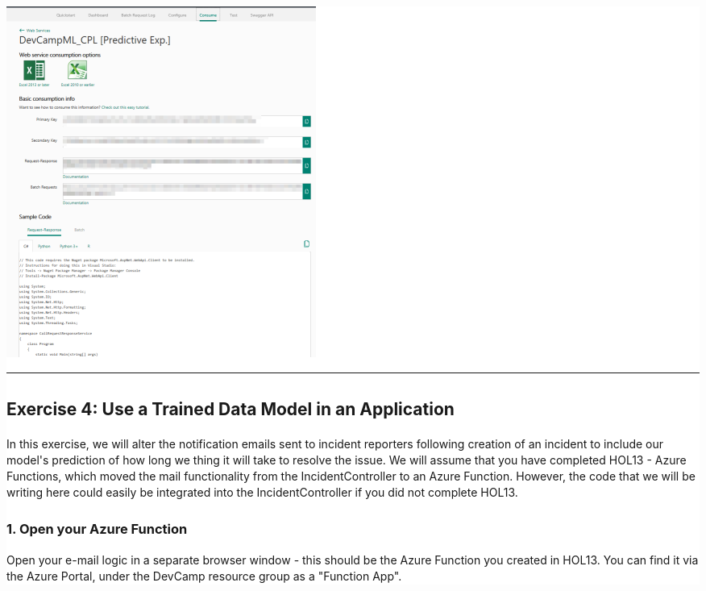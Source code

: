 ![Web Service Consume](media/50/ml3_consume.png)  

************************************************************************************
## Exercise 4: Use a Trained Data Model in an Application ## 
In this exercise, we will alter the notification emails sent to incident reporters following creation of an incident to include our model's prediction of how long we thing it will take to resolve the issue.  We will assume that you have completed HOL13 - Azure Functions, which moved the mail functionality from the IncidentController to an Azure Function. However, the code that we will be writing here could easily be integrated into the IncidentController if you did not complete HOL13.

### 1. Open your Azure Function ### 
Open your e-mail logic in a separate browser window - this should be the Azure Function you created in HOL13. You can find it via the Azure Portal, under the DevCamp resource group as a "Function App". 
  